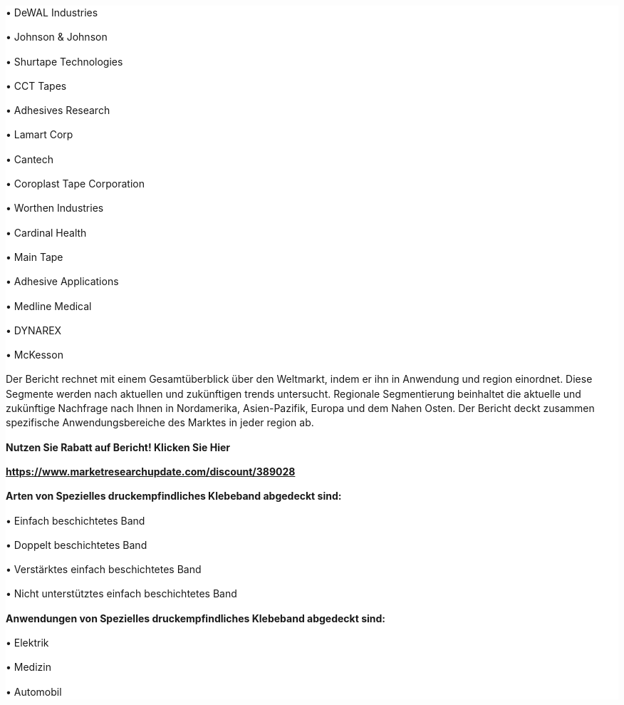 • DeWAL Industries

• Johnson & Johnson

• Shurtape Technologies

• CCT Tapes

• Adhesives Research

• Lamart Corp

• Cantech

• Coroplast Tape Corporation

• Worthen Industries

• Cardinal Health

• Main Tape

• Adhesive Applications

• Medline Medical

• DYNAREX

• McKesson

Der Bericht rechnet mit einem Gesamtüberblick über den Weltmarkt, indem er ihn in Anwendung und region einordnet. Diese Segmente werden nach aktuellen und zukünftigen trends untersucht. Regionale Segmentierung beinhaltet die aktuelle und zukünftige Nachfrage nach Ihnen in Nordamerika, Asien-Pazifik, Europa und dem Nahen Osten. Der Bericht deckt zusammen spezifische Anwendungsbereiche des Marktes in jeder region ab.



<strong>Nutzen Sie Rabatt auf Bericht! Klicken Sie Hier
</strong>

<strong><a href=https://www.marketresearchupdate.com/discount/389028>https://www.marketresearchupdate.com/discount/389028</b></u></font></strong></a>



<strong>Arten von Spezielles druckempfindliches Klebeband abgedeckt sind:</strong>

• Einfach beschichtetes Band

• Doppelt beschichtetes Band

• Verstärktes einfach beschichtetes Band

• Nicht unterstütztes einfach beschichtetes Band



<strong>Anwendungen von Spezielles druckempfindliches Klebeband abgedeckt sind:</strong>

• Elektrik

• Medizin

• Automobil
